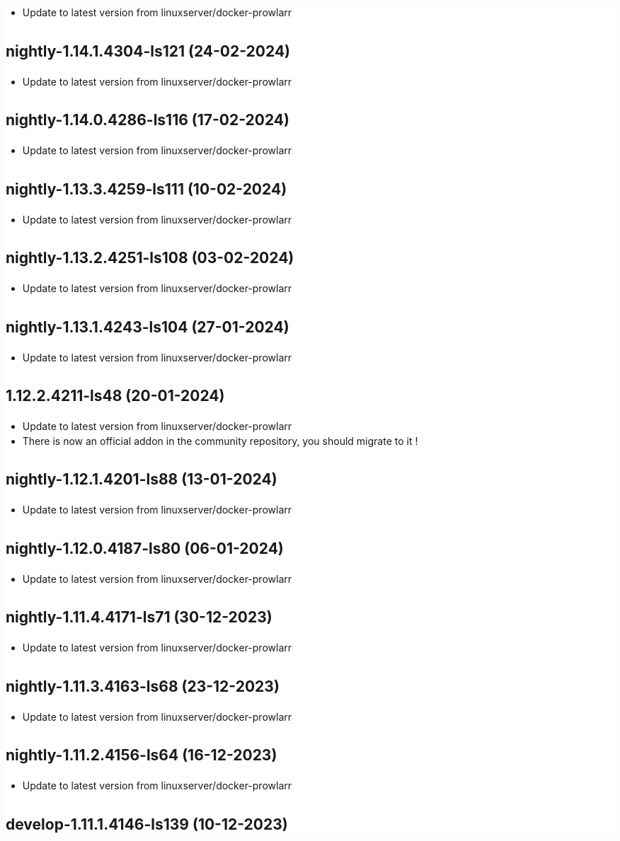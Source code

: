- Update to latest version from linuxserver/docker-prowlarr

## nightly-1.14.1.4304-ls121 (24-02-2024)

- Update to latest version from linuxserver/docker-prowlarr

## nightly-1.14.0.4286-ls116 (17-02-2024)

- Update to latest version from linuxserver/docker-prowlarr

## nightly-1.13.3.4259-ls111 (10-02-2024)

- Update to latest version from linuxserver/docker-prowlarr

## nightly-1.13.2.4251-ls108 (03-02-2024)

- Update to latest version from linuxserver/docker-prowlarr

## nightly-1.13.1.4243-ls104 (27-01-2024)

- Update to latest version from linuxserver/docker-prowlarr

## 1.12.2.4211-ls48 (20-01-2024)

- Update to latest version from linuxserver/docker-prowlarr
- There is now an official addon in the community repository, you should migrate to it !

## nightly-1.12.1.4201-ls88 (13-01-2024)

- Update to latest version from linuxserver/docker-prowlarr

## nightly-1.12.0.4187-ls80 (06-01-2024)

- Update to latest version from linuxserver/docker-prowlarr

## nightly-1.11.4.4171-ls71 (30-12-2023)

- Update to latest version from linuxserver/docker-prowlarr

## nightly-1.11.3.4163-ls68 (23-12-2023)

- Update to latest version from linuxserver/docker-prowlarr

## nightly-1.11.2.4156-ls64 (16-12-2023)

- Update to latest version from linuxserver/docker-prowlarr

## develop-1.11.1.4146-ls139 (10-12-2023)
